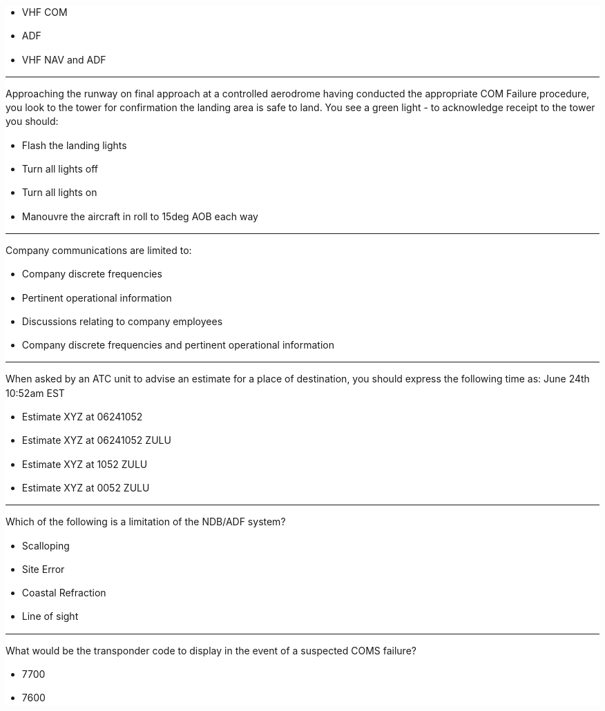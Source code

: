 * VHF COM

* ADF

* VHF NAV and ADF

----

Approaching the runway on final approach at a controlled aerodrome having conducted the appropriate COM Failure procedure, you look to the tower for confirmation the landing area is safe to land. You see a green light - to acknowledge receipt to the tower you should:

* Flash the landing lights

* Turn all lights off

* Turn all lights on

* Manouvre the aircraft in roll to 15deg AOB each way

----

Company communications are limited to:

* Company discrete frequencies

* Pertinent operational information

* Discussions relating to company employees

* Company discrete frequencies and pertinent operational information

----

When asked by an ATC unit to advise an estimate for a place of destination, you should express the following time as: June 24th 10:52am EST

* Estimate XYZ at 06241052

* Estimate XYZ at 06241052 ZULU

* Estimate XYZ at 1052 ZULU

* Estimate XYZ at 0052 ZULU

----

Which of the following is a limitation of the NDB/ADF system?

* Scalloping

* Site Error

* Coastal Refraction

* Line of sight

----

What would be the transponder code to display in the event of a suspected COMS failure?

* 7700

* 7600
